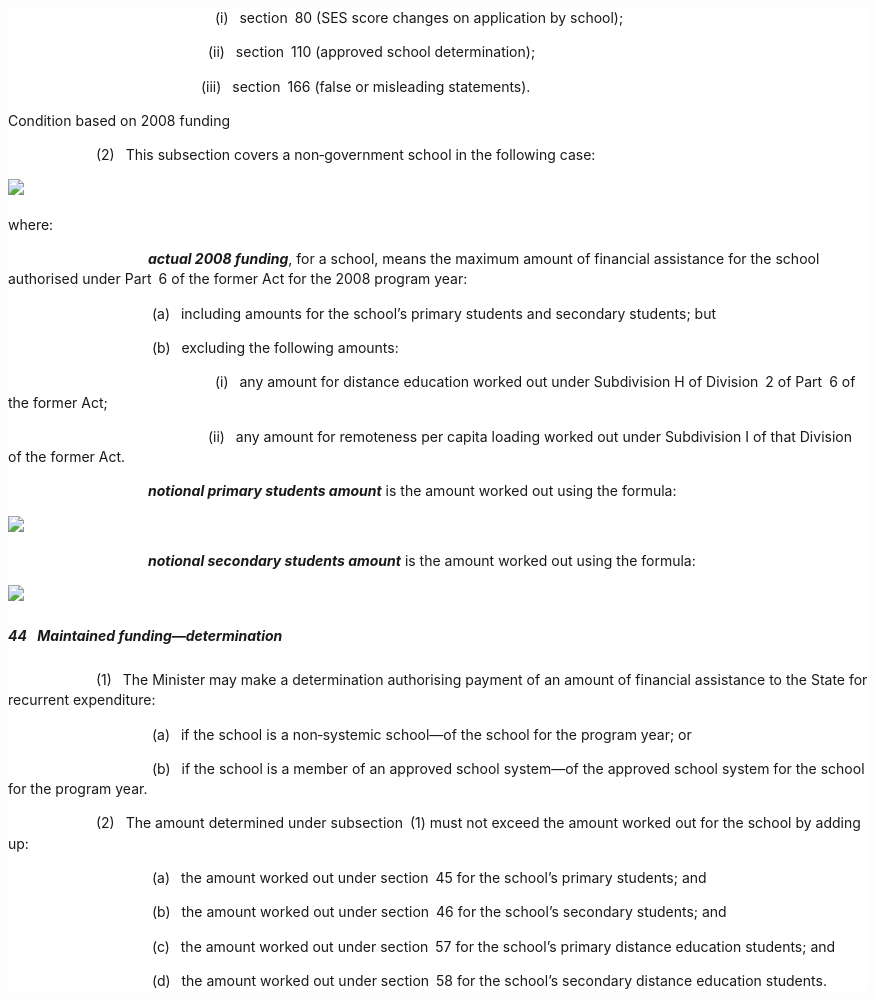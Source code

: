                               (i)  section 80 (SES score changes on application by school);

                             (ii)  section 110 (approved school determination);

                            (iii)  section 166 (false or misleading statements).

Condition based on 2008 funding

             (2)  This subsection covers a non‑government school in the following case:

![](http://www.comlaw.gov.au/Details/C2011C00229/Html/311d0838-628f-4ff4-a8d0-ec99e9d2c7bf_files/image005.gif)

where:

                    <a name="actual-2008-fund"></a>**_actual 2008 funding_**, for a school, means the maximum amount of financial assistance for the school authorised under Part 6 of the former Act for the 2008 program year:

                     (a)  including amounts for the school’s primary students and secondary students; but

                     (b)  excluding the following amounts:

                              (i)  any amount for distance education worked out under Subdivision H of Division 2 of Part 6 of the former Act;

                             (ii)  any amount for remoteness per capita loading worked out under Subdivision I of that Division of the former Act.

                    <a name="notion-primari-student-amount"></a>**_notional primary students amount_** is the amount worked out using the formula:

![](http://www.comlaw.gov.au/Details/C2011C00229/Html/311d0838-628f-4ff4-a8d0-ec99e9d2c7bf_files/image006.gif)

                    <a name="notion-secondari-student-amount"></a>**_notional secondary students amount_** is the amount worked out using the formula:

![](http://www.comlaw.gov.au/Details/C2011C00229/Html/311d0838-628f-4ff4-a8d0-ec99e9d2c7bf_files/image007.gif)

##### <a id="44"></a>44  Maintained funding—determination

             (1)  The Minister may make a determination authorising payment of an amount of financial assistance to the State for recurrent expenditure:

                     (a)  if the school is a non‑systemic school—of the school for the program year; or

                     (b)  if the school is a member of an approved school system—of the approved school system for the school for the program year.

             (2)  The amount determined under subsection (1) must not exceed the amount worked out for the school by adding up:

                     (a)  the amount worked out under section 45 for the school’s primary students; and

                     (b)  the amount worked out under section 46 for the school’s secondary students; and

                     (c)  the amount worked out under section 57 for the school’s primary distance education students; and

                     (d)  the amount worked out under section 58 for the school’s secondary distance education students.

